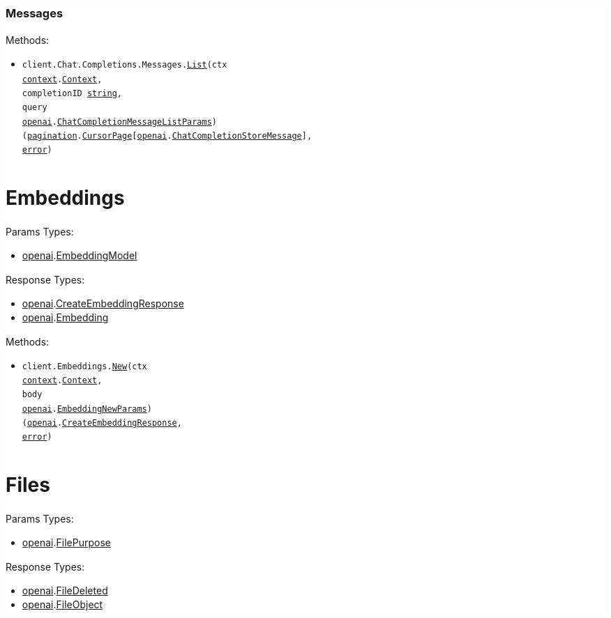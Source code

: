 ### Messages

Methods:

- <code title="get /chat/completions/{completion_id}/messages">client.Chat.Completions.Messages.<a href="https://pkg.go.dev/github.com/azber/openai-go#ChatCompletionMessageService.List">List</a>(ctx <a href="https://pkg.go.dev/context">context</a>.<a href="https://pkg.go.dev/context#Context">Context</a>, completionID <a href="https://pkg.go.dev/builtin#string">string</a>, query <a href="https://pkg.go.dev/github.com/azber/openai-go">openai</a>.<a href="https://pkg.go.dev/github.com/azber/openai-go#ChatCompletionMessageListParams">ChatCompletionMessageListParams</a>) (<a href="https://pkg.go.dev/github.com/azber/openai-go/packages/pagination">pagination</a>.<a href="https://pkg.go.dev/github.com/azber/openai-go/packages/pagination#CursorPage">CursorPage</a>[<a href="https://pkg.go.dev/github.com/azber/openai-go">openai</a>.<a href="https://pkg.go.dev/github.com/azber/openai-go#ChatCompletionStoreMessage">ChatCompletionStoreMessage</a>], <a href="https://pkg.go.dev/builtin#error">error</a>)</code>

# Embeddings

Params Types:

- <a href="https://pkg.go.dev/github.com/azber/openai-go">openai</a>.<a href="https://pkg.go.dev/github.com/azber/openai-go#EmbeddingModel">EmbeddingModel</a>

Response Types:

- <a href="https://pkg.go.dev/github.com/azber/openai-go">openai</a>.<a href="https://pkg.go.dev/github.com/azber/openai-go#CreateEmbeddingResponse">CreateEmbeddingResponse</a>
- <a href="https://pkg.go.dev/github.com/azber/openai-go">openai</a>.<a href="https://pkg.go.dev/github.com/azber/openai-go#Embedding">Embedding</a>

Methods:

- <code title="post /embeddings">client.Embeddings.<a href="https://pkg.go.dev/github.com/azber/openai-go#EmbeddingService.New">New</a>(ctx <a href="https://pkg.go.dev/context">context</a>.<a href="https://pkg.go.dev/context#Context">Context</a>, body <a href="https://pkg.go.dev/github.com/azber/openai-go">openai</a>.<a href="https://pkg.go.dev/github.com/azber/openai-go#EmbeddingNewParams">EmbeddingNewParams</a>) (<a href="https://pkg.go.dev/github.com/azber/openai-go">openai</a>.<a href="https://pkg.go.dev/github.com/azber/openai-go#CreateEmbeddingResponse">CreateEmbeddingResponse</a>, <a href="https://pkg.go.dev/builtin#error">error</a>)</code>

# Files

Params Types:

- <a href="https://pkg.go.dev/github.com/azber/openai-go">openai</a>.<a href="https://pkg.go.dev/github.com/azber/openai-go#FilePurpose">FilePurpose</a>

Response Types:

- <a href="https://pkg.go.dev/github.com/azber/openai-go">openai</a>.<a href="https://pkg.go.dev/github.com/azber/openai-go#FileDeleted">FileDeleted</a>
- <a href="https://pkg.go.dev/github.com/azber/openai-go">openai</a>.<a href="https://pkg.go.dev/github.com/azber/openai-go#FileObject">FileObject</a>
